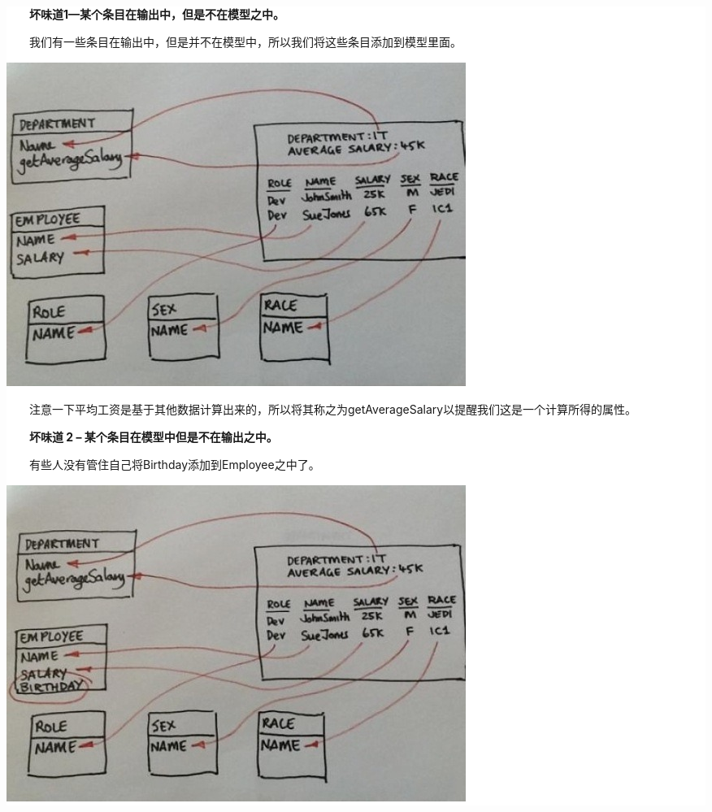　　**坏味道1—某个条目在输出中，但是不在模型之中。**

　　我们有一些条目在输出中，但是并不在模型中，所以我们将这些条目添加到模型里面。

![img](14204613-390d0064e9494a5986c600c3544a722e.jpg)

　　注意一下平均工资是基于其他数据计算出来的，所以将其称之为getAverageSalary以提醒我们这是一个计算所得的属性。

　　**坏味道 2 – 某个条目在模型中但是不在输出之中。**

　　有些人没有管住自己将Birthday添加到Employee之中了。

![img](14204613-99800be70f5a4a8bac4ab95dbd7cc0ca.jpg)
